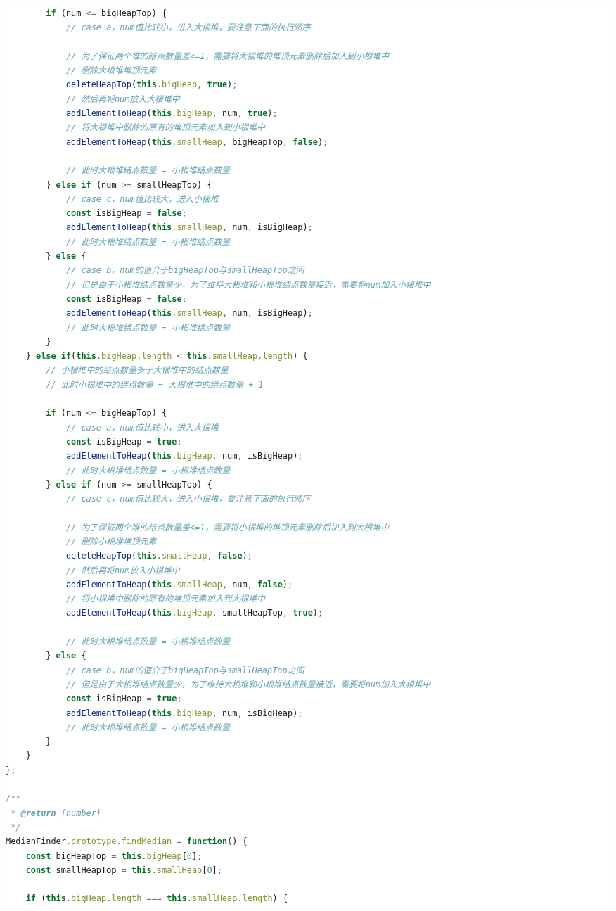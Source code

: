 ```javascript
        if (num <= bigHeapTop) {
            // case a，num值比较小，进入大根堆，要注意下面的执行顺序

            // 为了保证两个堆的结点数量差<=1，需要将大根堆的堆顶元素删除后加入到小根堆中
            // 删除大根堆堆顶元素
            deleteHeapTop(this.bigHeap, true);
            // 然后再将num放入大根堆中
            addElementToHeap(this.bigHeap, num, true);
            // 将大根堆中删除的原有的堆顶元素加入到小根堆中
            addElementToHeap(this.smallHeap, bigHeapTop, false);

            // 此时大根堆结点数量 = 小根堆结点数量
        } else if (num >= smallHeapTop) {
            // case c，num值比较大，进入小根堆
            const isBigHeap = false;
            addElementToHeap(this.smallHeap, num, isBigHeap);
            // 此时大根堆结点数量 = 小根堆结点数量
        } else {
            // case b，num的值介于bigHeapTop与smallHeapTop之间
            // 但是由于小根堆结点数量少，为了维持大根堆和小根堆结点数量接近，需要将num加入小根堆中
            const isBigHeap = false;
            addElementToHeap(this.smallHeap, num, isBigHeap);
            // 此时大根堆结点数量 = 小根堆结点数量
        }
    } else if(this.bigHeap.length < this.smallHeap.length) {
        // 小根堆中的结点数量多于大根堆中的结点数量
        // 此时小根堆中的结点数量 = 大根堆中的结点数量 + 1
        
        if (num <= bigHeapTop) {
            // case a，num值比较小，进入大根堆
            const isBigHeap = true;
            addElementToHeap(this.bigHeap, num, isBigHeap);
            // 此时大根堆结点数量 = 小根堆结点数量
        } else if (num >= smallHeapTop) {
            // case c，num值比较大，进入小根堆，要注意下面的执行顺序

            // 为了保证两个堆的结点数量差<=1，需要将小根堆的堆顶元素删除后加入到大根堆中
            // 删除小根堆堆顶元素
            deleteHeapTop(this.smallHeap, false);
            // 然后再将num放入小根堆中
            addElementToHeap(this.smallHeap, num, false);
            // 将小根堆中删除的原有的堆顶元素加入到大根堆中
            addElementToHeap(this.bigHeap, smallHeapTop, true);

            // 此时大根堆结点数量 = 小根堆结点数量
        } else {
            // case b，num的值介于bigHeapTop与smallHeapTop之间
            // 但是由于大根堆结点数量少，为了维持大根堆和小根堆结点数量接近，需要将num加入大根堆中
            const isBigHeap = true;
            addElementToHeap(this.bigHeap, num, isBigHeap);
            // 此时大根堆结点数量 = 小根堆结点数量
        }
    }
};

/**
 * @return {number}
 */
MedianFinder.prototype.findMedian = function() {
    const bigHeapTop = this.bigHeap[0];
    const smallHeapTop = this.smallHeap[0];

    if (this.bigHeap.length === this.smallHeap.length) {
```